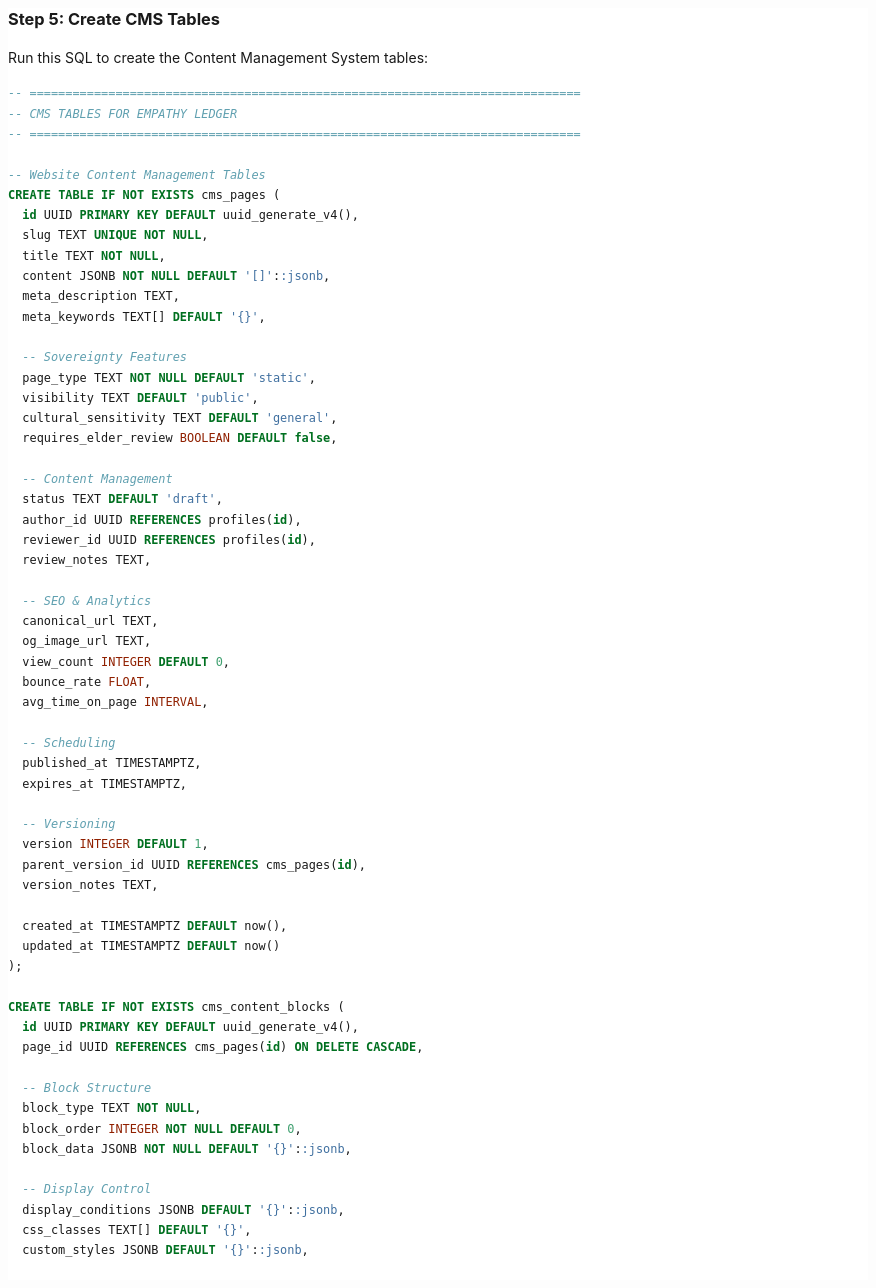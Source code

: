 ### Step 5: Create CMS Tables
Run this SQL to create the Content Management System tables:

```sql
-- =============================================================================
-- CMS TABLES FOR EMPATHY LEDGER
-- =============================================================================

-- Website Content Management Tables
CREATE TABLE IF NOT EXISTS cms_pages (
  id UUID PRIMARY KEY DEFAULT uuid_generate_v4(),
  slug TEXT UNIQUE NOT NULL,
  title TEXT NOT NULL,
  content JSONB NOT NULL DEFAULT '[]'::jsonb,
  meta_description TEXT,
  meta_keywords TEXT[] DEFAULT '{}',
  
  -- Sovereignty Features
  page_type TEXT NOT NULL DEFAULT 'static',
  visibility TEXT DEFAULT 'public',
  cultural_sensitivity TEXT DEFAULT 'general',
  requires_elder_review BOOLEAN DEFAULT false,
  
  -- Content Management
  status TEXT DEFAULT 'draft',
  author_id UUID REFERENCES profiles(id),
  reviewer_id UUID REFERENCES profiles(id),
  review_notes TEXT,
  
  -- SEO & Analytics
  canonical_url TEXT,
  og_image_url TEXT,
  view_count INTEGER DEFAULT 0,
  bounce_rate FLOAT,
  avg_time_on_page INTERVAL,
  
  -- Scheduling
  published_at TIMESTAMPTZ,
  expires_at TIMESTAMPTZ,
  
  -- Versioning
  version INTEGER DEFAULT 1,
  parent_version_id UUID REFERENCES cms_pages(id),
  version_notes TEXT,
  
  created_at TIMESTAMPTZ DEFAULT now(),
  updated_at TIMESTAMPTZ DEFAULT now()
);

CREATE TABLE IF NOT EXISTS cms_content_blocks (
  id UUID PRIMARY KEY DEFAULT uuid_generate_v4(),
  page_id UUID REFERENCES cms_pages(id) ON DELETE CASCADE,
  
  -- Block Structure
  block_type TEXT NOT NULL,
  block_order INTEGER NOT NULL DEFAULT 0,
  block_data JSONB NOT NULL DEFAULT '{}'::jsonb,
  
  -- Display Control
  display_conditions JSONB DEFAULT '{}'::jsonb,
  css_classes TEXT[] DEFAULT '{}',
  custom_styles JSONB DEFAULT '{}'::jsonb,
  
```